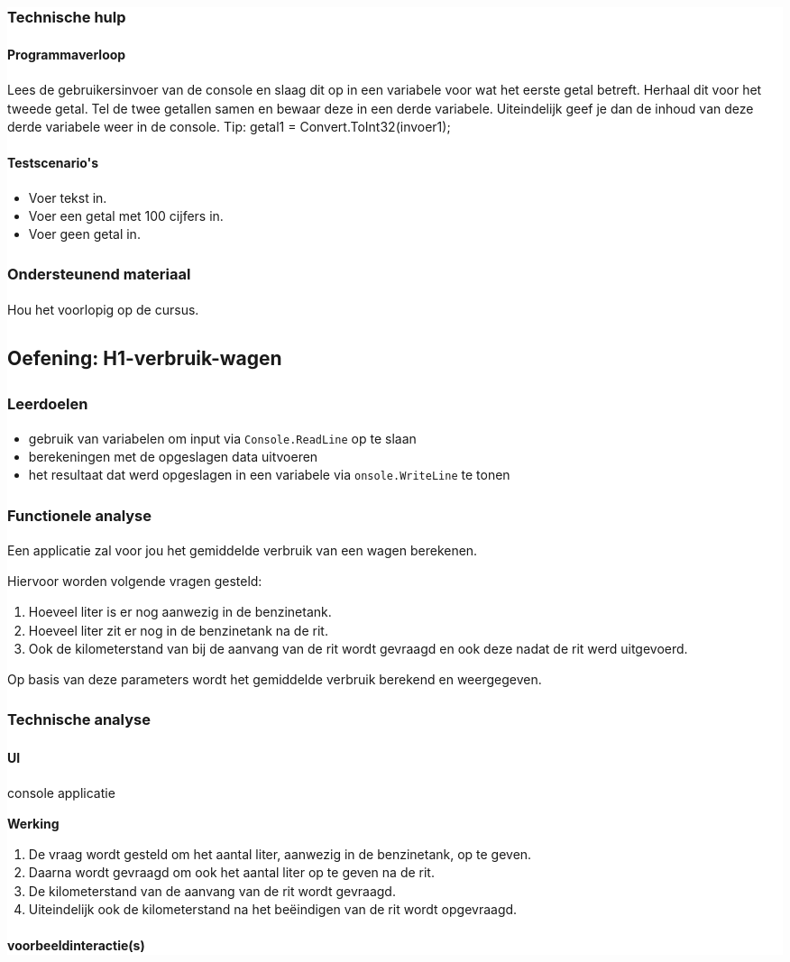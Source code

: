 ### Technische hulp

#### Programmaverloop

Lees de gebruikersinvoer van de console en slaag dit op in een variabele voor wat het eerste getal betreft. Herhaal dit voor het tweede getal. Tel de twee getallen samen en bewaar deze in een derde variabele. Uiteindelijk geef je dan de inhoud van deze derde variabele weer in de console. Tip: getal1 = Convert.ToInt32\(invoer1\);

#### Testscenario's

* Voer tekst in.
* Voer een getal met 100 cijfers in.
* Voer geen getal in.

### Ondersteunend materiaal

Hou het voorlopig op de cursus.

## Oefening: H1-verbruik-wagen

### Leerdoelen

* gebruik van variabelen om input via `Console.ReadLine` op te slaan 
* berekeningen met de opgeslagen data uitvoeren
* het resultaat dat werd opgeslagen in een variabele via `onsole.WriteLine` te tonen

### Functionele analyse

Een applicatie zal voor jou het gemiddelde verbruik van een wagen berekenen.

Hiervoor worden volgende vragen gesteld:

1. Hoeveel liter is er nog aanwezig in de benzinetank. 
2. Hoeveel liter zit er nog in de benzinetank na de rit. 
3. Ook de kilometerstand van bij de aanvang van de rit wordt gevraagd en ook deze nadat de rit werd uitgevoerd. 

Op basis van deze parameters wordt het gemiddelde verbruik berekend en weergegeven.

### Technische analyse

#### UI

console applicatie

**Werking**

1. De vraag wordt gesteld om het aantal liter, aanwezig in de benzinetank, op te geven. 
2. Daarna wordt gevraagd om ook het aantal liter op te geven na de rit. 
3. De kilometerstand van de aanvang van de rit wordt gevraagd. 
4. Uiteindelijk ook de kilometerstand na het beëindigen van de rit wordt opgevraagd.

#### voorbeeldinteractie\(s\)
